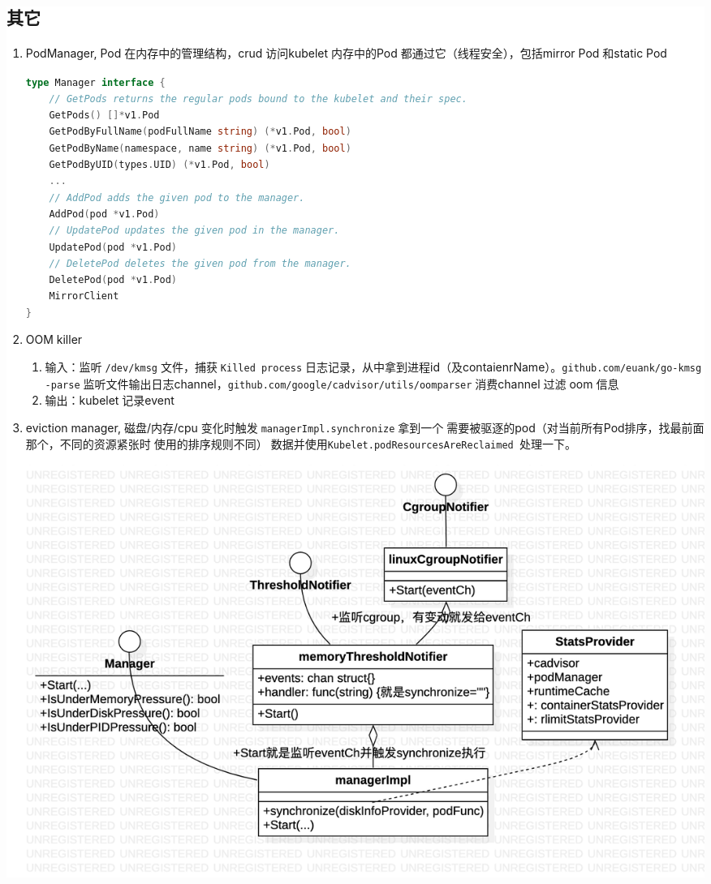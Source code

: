 ## 其它

1. PodManager, Pod 在内存中的管理结构，crud 访问kubelet 内存中的Pod 都通过它（线程安全），包括mirror Pod 和static Pod
    ```go
    type Manager interface {
        // GetPods returns the regular pods bound to the kubelet and their spec.
        GetPods() []*v1.Pod
        GetPodByFullName(podFullName string) (*v1.Pod, bool)
        GetPodByName(namespace, name string) (*v1.Pod, bool)
        GetPodByUID(types.UID) (*v1.Pod, bool)
        ...
        // AddPod adds the given pod to the manager.
        AddPod(pod *v1.Pod)
        // UpdatePod updates the given pod in the manager.
        UpdatePod(pod *v1.Pod)
        // DeletePod deletes the given pod from the manager. 
        DeletePod(pod *v1.Pod)
        MirrorClient
    }
    ```

2. OOM killer
    1. 输入：监听 `/dev/kmsg` 文件，捕获 `Killed process` 日志记录，从中拿到进程id（及contaienrName）。`github.com/euank/go-kmsg-parse` 监听文件输出日志channel，`github.com/google/cadvisor/utils/oomparser` 消费channel 过滤 oom 信息
    2. 输出：kubelet 记录event
3. eviction manager, 磁盘/内存/cpu 变化时触发 `managerImpl.synchronize` 拿到一个 需要被驱逐的pod（对当前所有Pod排序，找最前面那个，不同的资源紧张时 使用的排序规则不同） 数据并使用`Kubelet.podResourcesAreReclaimed `处理一下。

    ![](/public/upload/kubernetes/kubelet_eviction_object.png)
